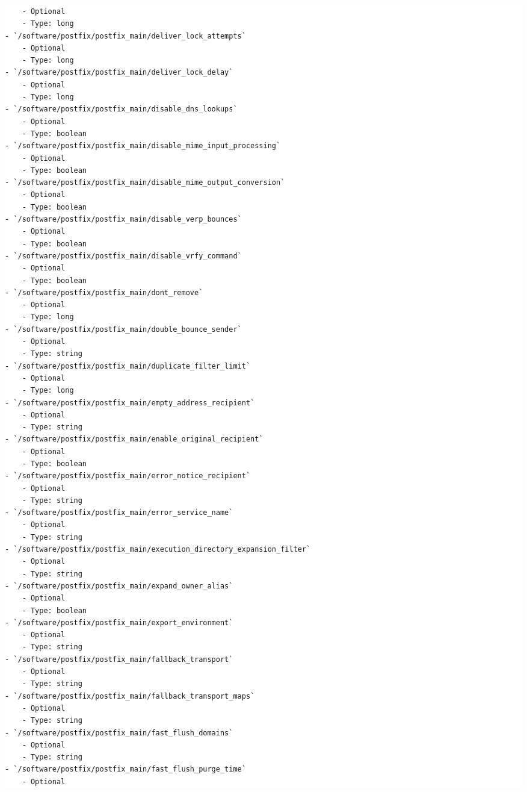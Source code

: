         - Optional
        - Type: long
    - `/software/postfix/postfix_main/deliver_lock_attempts`
        - Optional
        - Type: long
    - `/software/postfix/postfix_main/deliver_lock_delay`
        - Optional
        - Type: long
    - `/software/postfix/postfix_main/disable_dns_lookups`
        - Optional
        - Type: boolean
    - `/software/postfix/postfix_main/disable_mime_input_processing`
        - Optional
        - Type: boolean
    - `/software/postfix/postfix_main/disable_mime_output_conversion`
        - Optional
        - Type: boolean
    - `/software/postfix/postfix_main/disable_verp_bounces`
        - Optional
        - Type: boolean
    - `/software/postfix/postfix_main/disable_vrfy_command`
        - Optional
        - Type: boolean
    - `/software/postfix/postfix_main/dont_remove`
        - Optional
        - Type: long
    - `/software/postfix/postfix_main/double_bounce_sender`
        - Optional
        - Type: string
    - `/software/postfix/postfix_main/duplicate_filter_limit`
        - Optional
        - Type: long
    - `/software/postfix/postfix_main/empty_address_recipient`
        - Optional
        - Type: string
    - `/software/postfix/postfix_main/enable_original_recipient`
        - Optional
        - Type: boolean
    - `/software/postfix/postfix_main/error_notice_recipient`
        - Optional
        - Type: string
    - `/software/postfix/postfix_main/error_service_name`
        - Optional
        - Type: string
    - `/software/postfix/postfix_main/execution_directory_expansion_filter`
        - Optional
        - Type: string
    - `/software/postfix/postfix_main/expand_owner_alias`
        - Optional
        - Type: boolean
    - `/software/postfix/postfix_main/export_environment`
        - Optional
        - Type: string
    - `/software/postfix/postfix_main/fallback_transport`
        - Optional
        - Type: string
    - `/software/postfix/postfix_main/fallback_transport_maps`
        - Optional
        - Type: string
    - `/software/postfix/postfix_main/fast_flush_domains`
        - Optional
        - Type: string
    - `/software/postfix/postfix_main/fast_flush_purge_time`
        - Optional